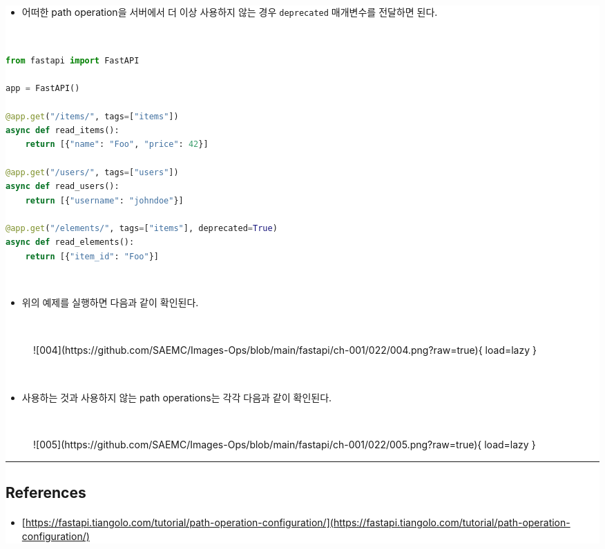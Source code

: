 - 어떠한 path operation을 서버에서 더 이상 사용하지 않는 경우 `deprecated` 매개변수를 전달하면 된다.

<br/>

```python
from fastapi import FastAPI

app = FastAPI()

@app.get("/items/", tags=["items"])
async def read_items():
    return [{"name": "Foo", "price": 42}]

@app.get("/users/", tags=["users"])
async def read_users():
    return [{"username": "johndoe"}]

@app.get("/elements/", tags=["items"], deprecated=True)
async def read_elements():
    return [{"item_id": "Foo"}]
```

<br/>

- 위의 예제를 실행하면 다음과 같이 확인된다.

<br/>

<figure markdown>
  ![004](https://github.com/SAEMC/Images-Ops/blob/main/fastapi/ch-001/022/004.png?raw=true){ load=lazy }
</figure>

<br/>

- 사용하는 것과 사용하지 않는 path operations는 각각 다음과 같이 확인된다.

<br/>

<figure markdown>
  ![005](https://github.com/SAEMC/Images-Ops/blob/main/fastapi/ch-001/022/005.png?raw=true){ load=lazy }
</figure>

---

## References

- [https://fastapi.tiangolo.com/tutorial/path-operation-configuration/](https://fastapi.tiangolo.com/tutorial/path-operation-configuration/)
